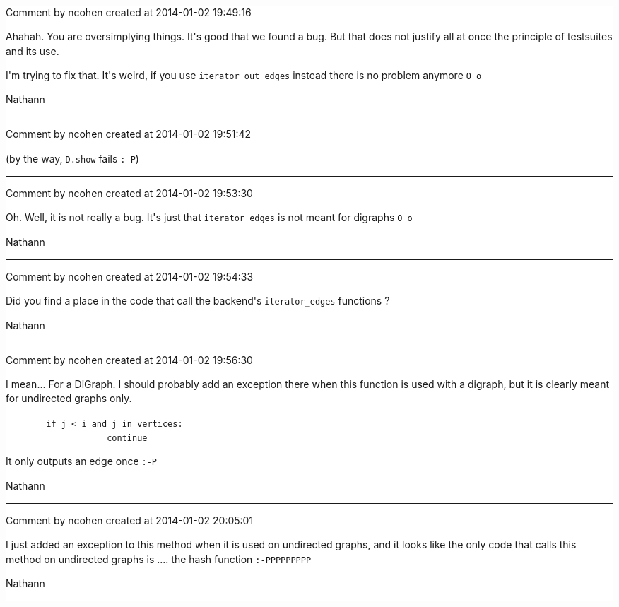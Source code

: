 Comment by ncohen created at 2014-01-02 19:49:16

Ahahah. You are oversimplying things. It's good that we found a bug. But that does not justify all at once the principle of testsuites and its use. 

I'm trying to fix that. It's weird, if you use `iterator_out_edges` instead there is no problem anymore `O_o`

Nathann


---

Comment by ncohen created at 2014-01-02 19:51:42

(by the way, `D.show` fails `:-P`)


---

Comment by ncohen created at 2014-01-02 19:53:30

Oh. Well, it is not really a bug. It's just that `iterator_edges` is not meant for digraphs `O_o`

Nathann


---

Comment by ncohen created at 2014-01-02 19:54:33

Did you find a place in the code that call the backend's `iterator_edges` functions ?

Nathann


---

Comment by ncohen created at 2014-01-02 19:56:30

I mean... For a DiGraph. I should probably add an exception there when this function is used with a digraph, but it is clearly meant for undirected graphs only.


```
		if j < i and j in vertices:
                    continue
```


It only outputs an edge once `:-P`

Nathann


---

Comment by ncohen created at 2014-01-02 20:05:01

I just added an exception to this method when it is used on undirected graphs, and it looks like the only code that calls this method on undirected graphs is .... the hash function `:-PPPPPPPPP`

Nathann


---